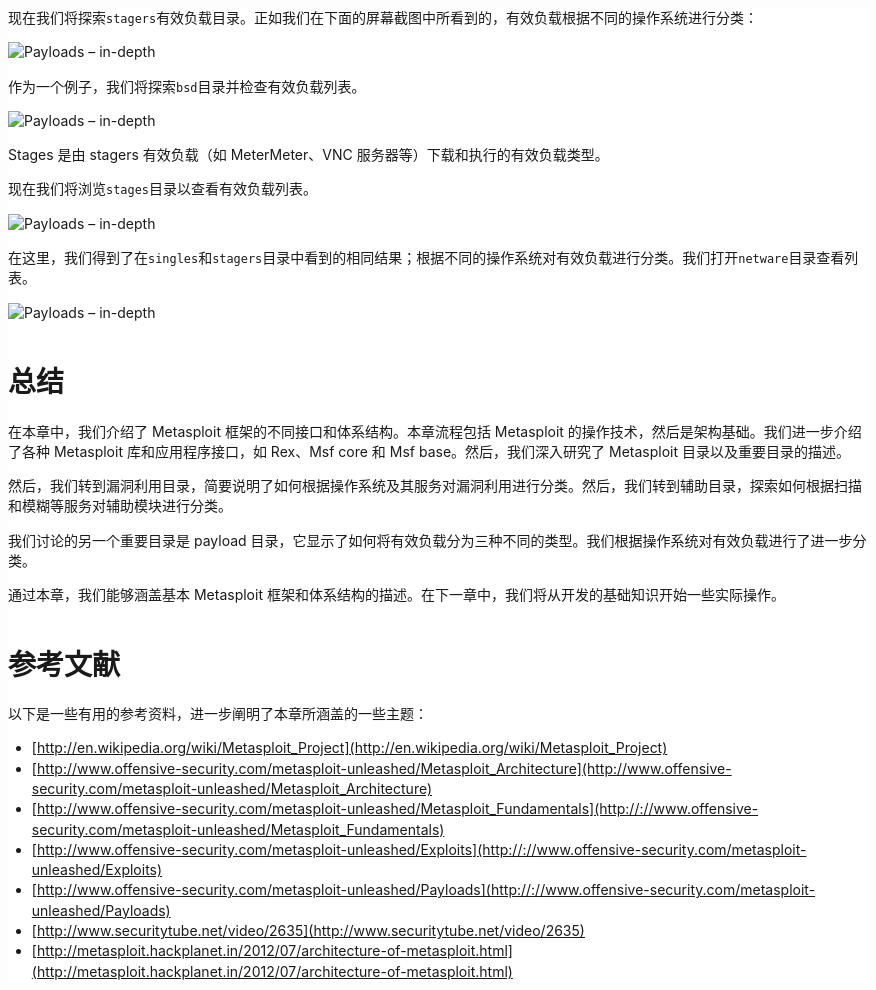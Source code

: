 现在我们将探索`stagers`有效负载目录。正如我们在下面的屏幕截图中所看到的，有效负载根据不同的操作系统进行分类：

![Payloads – in-depth](graphics/3589OS_02_25.jpg)

作为一个例子，我们将探索`bsd`目录并检查有效负载列表。

![Payloads – in-depth](graphics/3589OS_02_26.jpg)

Stages 是由 stagers 有效负载（如 MeterMeter、VNC 服务器等）下载和执行的有效负载类型。

现在我们将浏览`stages`目录以查看有效负载列表。

![Payloads – in-depth](graphics/3589OS_02_27.jpg)

在这里，我们得到了在`singles`和`stagers`目录中看到的相同结果；根据不同的操作系统对有效负载进行分类。我们打开`netware`目录查看列表。

![Payloads – in-depth](graphics/3589OS_02_28.jpg)

# 总结

在本章中，我们介绍了 Metasploit 框架的不同接口和体系结构。本章流程包括 Metasploit 的操作技术，然后是架构基础。我们进一步介绍了各种 Metasploit 库和应用程序接口，如 Rex、Msf core 和 Msf base。然后，我们深入研究了 Metasploit 目录以及重要目录的描述。

然后，我们转到漏洞利用目录，简要说明了如何根据操作系统及其服务对漏洞利用进行分类。然后，我们转到辅助目录，探索如何根据扫描和模糊等服务对辅助模块进行分类。

我们讨论的另一个重要目录是 payload 目录，它显示了如何将有效负载分为三种不同的类型。我们根据操作系统对有效负载进行了进一步分类。

通过本章，我们能够涵盖基本 Metasploit 框架和体系结构的描述。在下一章中，我们将从开发的基础知识开始一些实际操作。

# 参考文献

以下是一些有用的参考资料，进一步阐明了本章所涵盖的一些主题：

*   [http://en.wikipedia.org/wiki/Metasploit_Project](http://en.wikipedia.org/wiki/Metasploit_Project)
*   [http://www.offensive-security.com/metasploit-unleashed/Metasploit_Architecture](http://www.offensive-security.com/metasploit-unleashed/Metasploit_Architecture)
*   [http://www.offensive-security.com/metasploit-unleashed/Metasploit_Fundamentals](http://://www.offensive-security.com/metasploit-unleashed/Metasploit_Fundamentals)
*   [http://www.offensive-security.com/metasploit-unleashed/Exploits](http://://www.offensive-security.com/metasploit-unleashed/Exploits)
*   [http://www.offensive-security.com/metasploit-unleashed/Payloads](http://://www.offensive-security.com/metasploit-unleashed/Payloads)
*   [http://www.securitytube.net/video/2635](http://www.securitytube.net/video/2635)
*   [http://metasploit.hackplanet.in/2012/07/architecture-of-metasploit.html](http://metasploit.hackplanet.in/2012/07/architecture-of-metasploit.html)